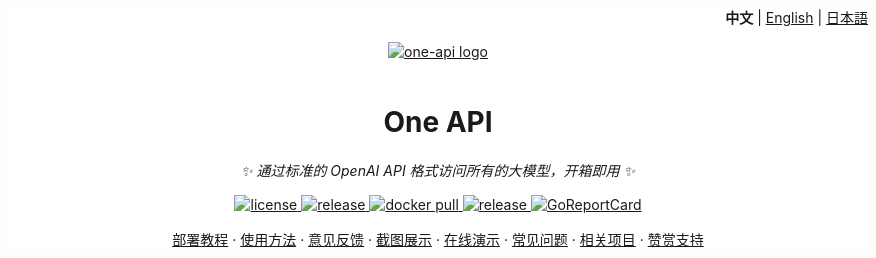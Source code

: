 <p align="right">
   <strong>中文</strong> | <a href="./README.en.md">English</a> | <a href="./README.ja.md">日本語</a>
</p>


<p align="center">
  <a href="https://github.com/songquanpeng/one-api"><img src="https://raw.githubusercontent.com/songquanpeng/one-api/main/web/default/public/logo.png" width="150" height="150" alt="one-api logo"></a>
</p>

<div align="center">

# One API

_✨ 通过标准的 OpenAI API 格式访问所有的大模型，开箱即用 ✨_

</div>

<p align="center">
  <a href="https://raw.githubusercontent.com/songquanpeng/one-api/main/LICENSE">
    <img src="https://img.shields.io/github/license/songquanpeng/one-api?color=brightgreen" alt="license">
  </a>
  <a href="https://github.com/songquanpeng/one-api/releases/latest">
    <img src="https://img.shields.io/github/v/release/songquanpeng/one-api?color=brightgreen&include_prereleases" alt="release">
  </a>
  <a href="https://hub.docker.com/repository/docker/justsong/one-api">
    <img src="https://img.shields.io/docker/pulls/justsong/one-api?color=brightgreen" alt="docker pull">
  </a>
  <a href="https://github.com/songquanpeng/one-api/releases/latest">
    <img src="https://img.shields.io/github/downloads/songquanpeng/one-api/total?color=brightgreen&include_prereleases" alt="release">
  </a>
  <a href="https://goreportcard.com/report/github.com/songquanpeng/one-api">
    <img src="https://goreportcard.com/badge/github.com/songquanpeng/one-api" alt="GoReportCard">
  </a>
</p>

<p align="center">
  <a href="https://github.com/songquanpeng/one-api#部署">部署教程</a>
  ·
  <a href="https://github.com/songquanpeng/one-api#使用方法">使用方法</a>
  ·
  <a href="https://github.com/songquanpeng/one-api/issues">意见反馈</a>
  ·
  <a href="https://github.com/songquanpeng/one-api#截图展示">截图展示</a>
  ·
  <a href="https://openai.justsong.cn/">在线演示</a>
  ·
  <a href="https://github.com/songquanpeng/one-api#常见问题">常见问题</a>
  ·
  <a href="https://github.com/songquanpeng/one-api#相关项目">相关项目</a>
  ·
  <a href="https://iamazing.cn/page/reward">赞赏支持</a>
</p>
